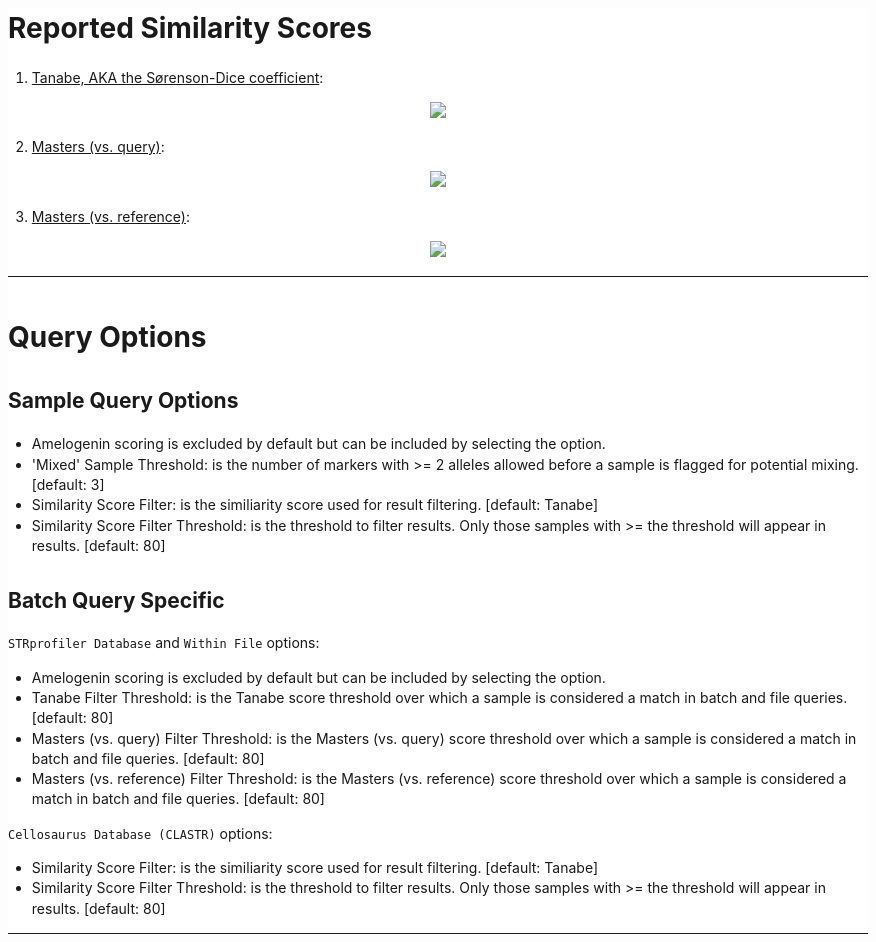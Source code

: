 # Reported Similarity Scores

1. <a href="https://www.doi.org/10.11418/jtca1981.18.4_329" target="_blank">Tanabe, AKA the Sørenson-Dice coefficient</a>:  

<p align="center">
  <img src="tanabe.png"/>
</p>

2. <a href="https://www.ncbi.nlm.nih.gov/pubmed/11416159" target="_blank">Masters (vs. query)</a>:  

<p align="center">
  <img src="masters_query.png"/>
</p>

3. <a href="https://www.ncbi.nlm.nih.gov/pubmed/11416159" target="_blank">Masters (vs. reference)</a>:  


<p align="center">
  <img src="masters_ref.png"/>
</p>

---

# Query Options

## Sample Query Options

* Amelogenin scoring is excluded by default but can be included by selecting the option.  
* 'Mixed' Sample Threshold: is the number of markers with >= 2 alleles allowed before a sample is flagged for potential mixing. [default: 3]  
* Similarity Score Filter: is the similiarity score used for result filtering. [default: Tanabe]
* Similarity Score Filter Threshold: is the threshold to filter results. Only those samples with >= the threshold will appear in results. [default: 80]

## Batch Query Specific

`STRprofiler Database` and `Within File` options: 

* Amelogenin scoring is excluded by default but can be included by selecting the option.
* Tanabe Filter Threshold: is the Tanabe score threshold over which a sample is considered a match in batch and file queries. [default: 80] 
* Masters (vs. query) Filter Threshold: is the Masters (vs. query) score threshold over which a sample is considered a match in batch and file queries. [default: 80]
* Masters (vs. reference) Filter Threshold: is the Masters (vs. reference) score threshold over which a sample is considered a match in batch and file queries. [default: 80]

`Cellosaurus Database (CLASTR)` options:

* Similarity Score Filter: is the similiarity score used for result filtering. [default: Tanabe]
* Similarity Score Filter Threshold: is the threshold to filter results. Only those samples with >= the threshold will appear in results. [default: 80]

---